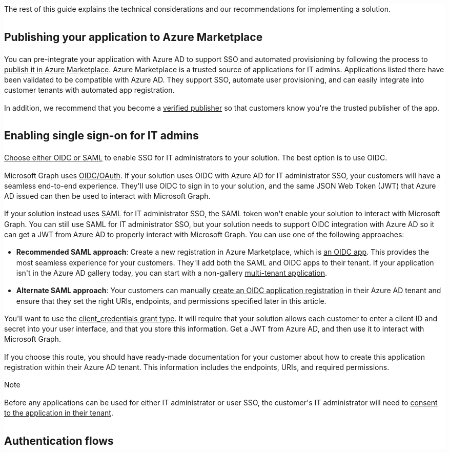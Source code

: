 The rest of this guide explains the technical considerations and our recommendations for implementing a solution.

## Publishing your application to Azure Marketplace

You can pre-integrate your application with Azure AD to support SSO and automated provisioning by following the process to [publish it in Azure Marketplace](../develop/v2-howto-app-gallery-listing.md). Azure Marketplace is a trusted source of applications for IT admins. Applications listed there have been validated to be compatible with Azure AD. They support SSO, automate user provisioning, and can easily integrate into customer tenants with automated app registration.

In addition, we recommend that you become a [verified publisher](../develop/publisher-verification-overview.md) so that customers know you're the trusted publisher of the app.

## Enabling single sign-on for IT admins

[Choose either OIDC or SAML](/azure/active-directory/manage-apps/sso-options#choosing-a-single-sign-on-method/) to enable SSO for IT administrators to your solution. The best option is to use OIDC. 

Microsoft Graph uses [OIDC/OAuth](../develop/v2-protocols-oidc.md). If your solution uses OIDC with Azure AD for IT administrator SSO, your customers will have a seamless end-to-end experience. They'll use OIDC to sign in to your solution, and the same JSON Web Token (JWT) that Azure AD issued can then be used to interact with Microsoft Graph.

If your solution instead uses [SAML](/azure/active-directory/manage-apps/configure-saml-single-sign-on/) for IT administrator SSO, the SAML token won't enable your solution to interact with Microsoft Graph. You can still use SAML for IT administrator SSO, but your solution needs to support OIDC integration with Azure AD so it can get a JWT from Azure AD to properly interact with Microsoft Graph. You can use one of the following approaches:

- **Recommended SAML approach**: Create a new  registration in Azure Marketplace, which is [an OIDC app](../saas-apps/openidoauth-tutorial.md). This provides the most seamless experience for your customers. They'll add both the SAML and OIDC apps to their tenant. If your application isn't in the Azure AD gallery today, you can start with a non-gallery [multi-tenant application](../develop/howto-convert-app-to-be-multi-tenant.md).

- **Alternate SAML approach**: Your customers can manually [create an OIDC application registration](../saas-apps/openidoauth-tutorial.md) in their Azure AD tenant and ensure that they set the right URIs, endpoints, and permissions specified later in this article.

You'll want to use the [client_credentials grant type](../develop/v2-oauth2-client-creds-grant-flow.md#get-a-token). It will require that your solution allows each customer to enter a client ID and secret into your user interface, and that you store this information. Get a JWT from Azure AD, and then use it to interact with Microsoft Graph.

If you choose this route, you should have ready-made documentation for your customer about how to create this application registration within their Azure AD tenant. This information includes the endpoints, URIs, and required permissions.

> [!NOTE]
> Before any applications can be used for either IT administrator or user SSO, the customer's IT administrator will need to [consent to the application in their tenant](./grant-admin-consent.md).

## Authentication flows

